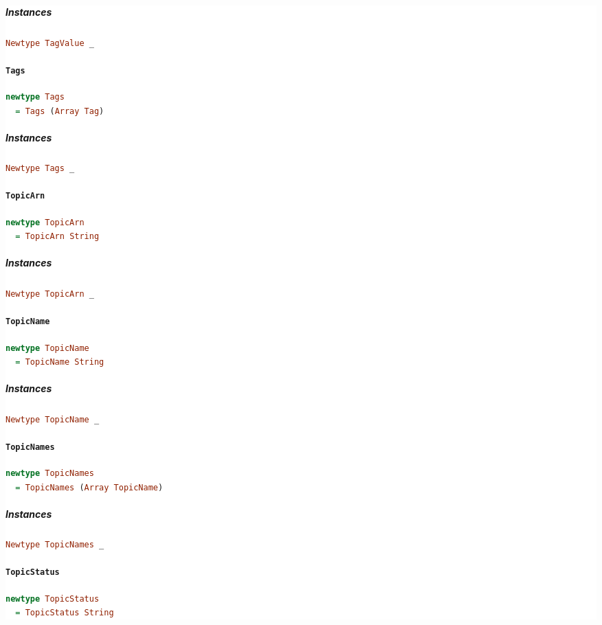 ##### Instances
``` purescript
Newtype TagValue _
```

#### `Tags`

``` purescript
newtype Tags
  = Tags (Array Tag)
```

##### Instances
``` purescript
Newtype Tags _
```

#### `TopicArn`

``` purescript
newtype TopicArn
  = TopicArn String
```

##### Instances
``` purescript
Newtype TopicArn _
```

#### `TopicName`

``` purescript
newtype TopicName
  = TopicName String
```

##### Instances
``` purescript
Newtype TopicName _
```

#### `TopicNames`

``` purescript
newtype TopicNames
  = TopicNames (Array TopicName)
```

##### Instances
``` purescript
Newtype TopicNames _
```

#### `TopicStatus`

``` purescript
newtype TopicStatus
  = TopicStatus String
```
